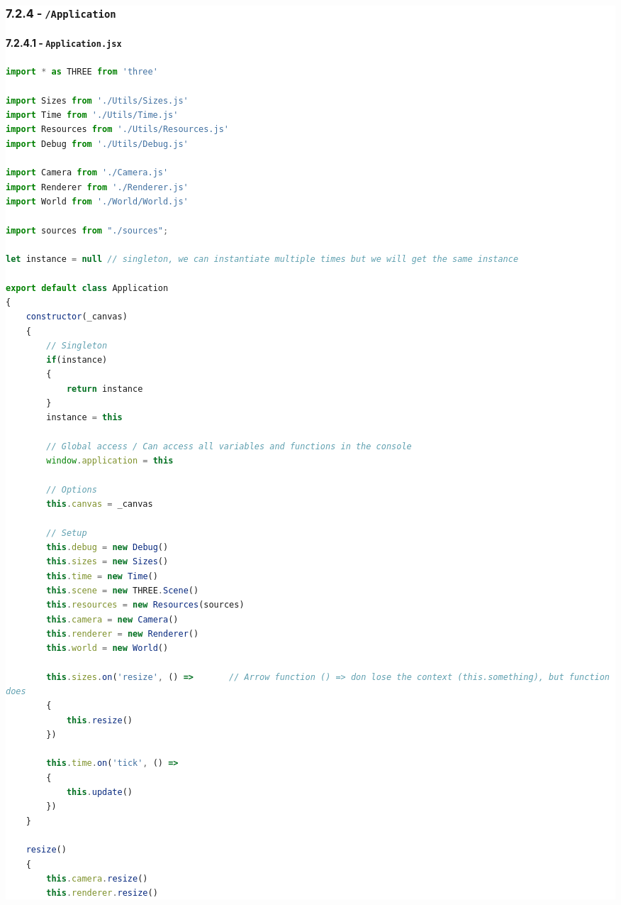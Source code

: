 
### 7.2.4 - `/Application`

#### 7.2.4.1 - `Application.jsx`
``` javascript
import * as THREE from 'three'

import Sizes from './Utils/Sizes.js'
import Time from './Utils/Time.js'
import Resources from './Utils/Resources.js'
import Debug from './Utils/Debug.js'

import Camera from './Camera.js'
import Renderer from './Renderer.js'
import World from './World/World.js'

import sources from "./sources";

let instance = null // singleton, we can instantiate multiple times but we will get the same instance

export default class Application
{
    constructor(_canvas)
    {
        // Singleton
        if(instance)
        {
            return instance
        }
        instance = this

        // Global access / Can access all variables and functions in the console
        window.application = this

        // Options
        this.canvas = _canvas

        // Setup
        this.debug = new Debug()
        this.sizes = new Sizes()
        this.time = new Time()
        this.scene = new THREE.Scene()
        this.resources = new Resources(sources)
        this.camera = new Camera()
        this.renderer = new Renderer()
        this.world = new World()

        this.sizes.on('resize', () =>       // Arrow function () => don lose the context (this.something), but function does
        {
            this.resize()
        })

        this.time.on('tick', () =>
        {
            this.update()
        })
    }

    resize()
    {
        this.camera.resize()
        this.renderer.resize()
```